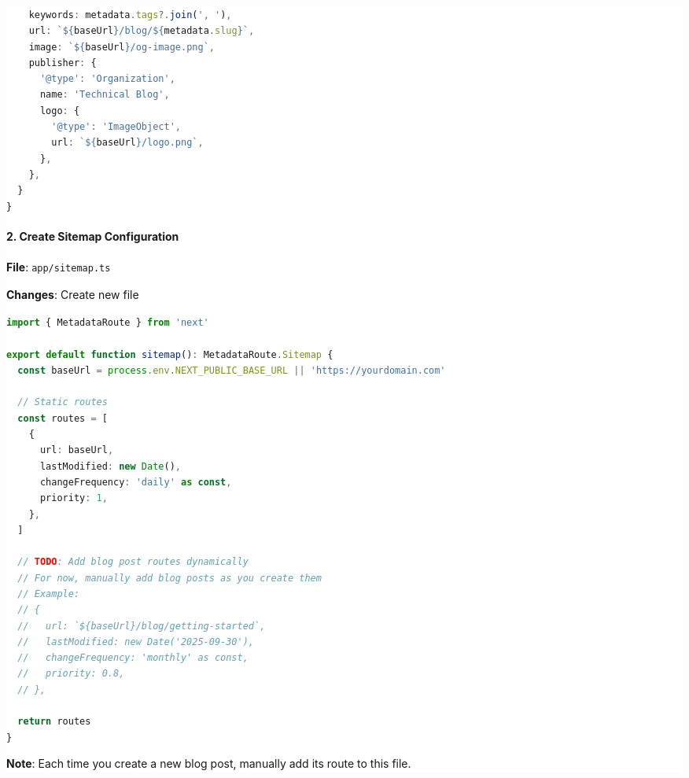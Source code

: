 ```typescript
    keywords: metadata.tags?.join(', '),
    url: `${baseUrl}/blog/${metadata.slug}`,
    image: `${baseUrl}/og-image.png`,
    publisher: {
      '@type': 'Organization',
      name: 'Technical Blog',
      logo: {
        '@type': 'ImageObject',
        url: `${baseUrl}/logo.png`,
      },
    },
  }
}
```

#### 2. Create Sitemap Configuration

**File**: `app/sitemap.ts`

**Changes**: Create new file

```typescript
import { MetadataRoute } from 'next'

export default function sitemap(): MetadataRoute.Sitemap {
  const baseUrl = process.env.NEXT_PUBLIC_BASE_URL || 'https://yourdomain.com'

  // Static routes
  const routes = [
    {
      url: baseUrl,
      lastModified: new Date(),
      changeFrequency: 'daily' as const,
      priority: 1,
    },
  ]

  // TODO: Add blog post routes dynamically
  // For now, manually add blog posts as you create them
  // Example:
  // {
  //   url: `${baseUrl}/blog/getting-started`,
  //   lastModified: new Date('2025-09-30'),
  //   changeFrequency: 'monthly' as const,
  //   priority: 0.8,
  // },

  return routes
}
```

**Note**: Each time you create a new blog post, manually add its route to this file.
